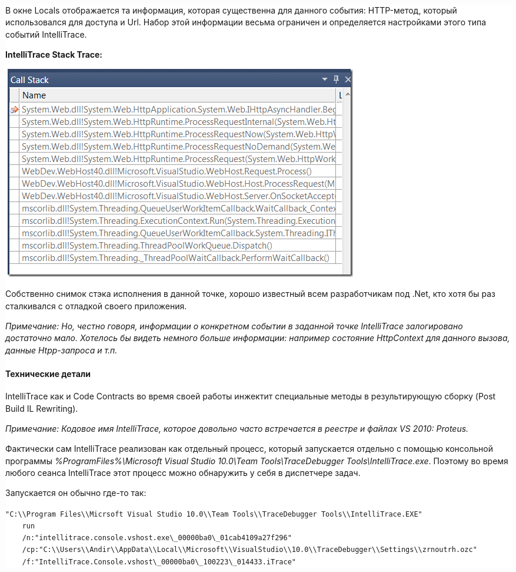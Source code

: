 В окне Locals отображается та информация, которая существенна для данного события: HTTP-метод, который использовался для доступа и Url. Набор этой информации весьма ограничен и определяется настройками этого типа событий IntelliTrace.

**IntelliTrace Stack Trace:**

 ![Скриншот: Стэк вызовов для точки IntelliTrace](Screenshot__Call_stack_for_point_IntelliTrace.png "Скриншот: Стэк вызовов для точки IntelliTrace")

Собственно снимок стэка исполнения в данной точке, хорошо известный всем разработчикам под .Net, кто хотя бы раз сталкивался с отладкой своего приложения.

_Примечание: Но, честно говоря, информации о конкретном событии в заданной точке IntelliTrace залогировано достаточно мало. Хотелось бы видеть немного больше информации: например состояние HttpContext для данного вызова, данные Htpp-запроса и т.п._

#### Технические детали

IntelliTrace как и Code Contracts во время своей работы инжектит специальные методы в результирующую сборку (Post Build IL Rewriting).

_Примечание: Кодовое имя IntelliTrace, которое довольно часто встречается в реестре и файлах VS 2010: Proteus._

Фактически сам IntelliTrace реализован как отдельный процесс, который запускается отдельно с помощью консольной программы 
_%ProgramFiles%\\Microsoft Visual Studio 10.0\\Team Tools\\TraceDebugger Tools\\IntelliTrace.exe_. Поэтому во время любого сеанса IntelliTrace этот процесс можно обнаружить у себя в диспетчере задач.

Запускается он обычно где-то так:
```
"C:\\Program Files\\Micrsoft Visual Studio 10.0\\Team Tools\\TraceDebugger Tools\\IntelliTrace.EXE" 
    run 
    /n:"intellitrace.console.vshost.exe\_00000ba0\_01cab4109a27f296" 
    /cp:"C:\\Users\\Andir\\AppData\\Local\\Microsoft\\VisualStudio\\10.0\\TraceDebugger\\Settings\\zrnoutrh.ozc" 
    /f:"IntelliTrace.Console.vshost\_00000ba0\_100223\_014433.iTrace"
```
